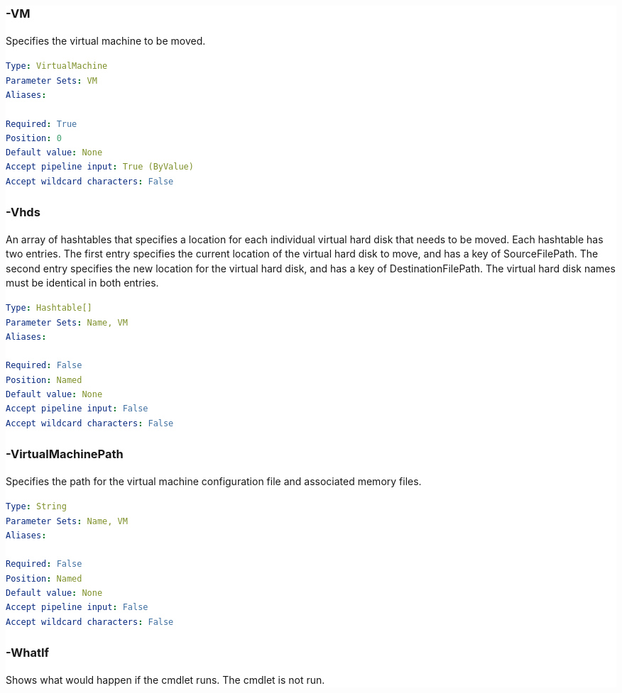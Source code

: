 ### -VM
Specifies the virtual machine to be moved.

```yaml
Type: VirtualMachine
Parameter Sets: VM
Aliases:

Required: True
Position: 0
Default value: None
Accept pipeline input: True (ByValue)
Accept wildcard characters: False
```

### -Vhds
An array of hashtables that specifies a location for each individual virtual hard disk that needs to be moved.
Each hashtable has two entries.
The first entry specifies the current location of the virtual hard disk to move, and has a key of SourceFilePath.
The second entry specifies the new location for the virtual hard disk, and has a key of DestinationFilePath.
The virtual hard disk names must be identical in both entries.

```yaml
Type: Hashtable[]
Parameter Sets: Name, VM
Aliases:

Required: False
Position: Named
Default value: None
Accept pipeline input: False
Accept wildcard characters: False
```

### -VirtualMachinePath
Specifies the path for the virtual machine configuration file and associated memory files.

```yaml
Type: String
Parameter Sets: Name, VM
Aliases:

Required: False
Position: Named
Default value: None
Accept pipeline input: False
Accept wildcard characters: False
```

### -WhatIf
Shows what would happen if the cmdlet runs.
The cmdlet is not run.
